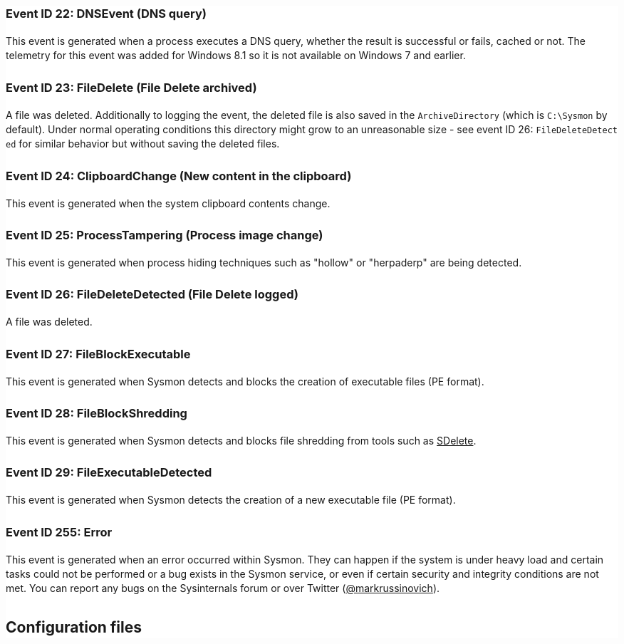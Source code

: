 ### Event ID 22: DNSEvent (DNS query)

This event is generated when a process executes a DNS query, whether the result
is successful or fails, cached or not. The telemetry for this event was added
for Windows 8.1 so it is not available on Windows 7 and earlier.

### Event ID 23: FileDelete (File Delete archived)

A file was deleted. Additionally to logging the event, the deleted file is also
saved in the `ArchiveDirectory` (which is `C:\Sysmon` by default). Under normal
operating conditions this directory might grow to an unreasonable size - see
event ID 26: `FileDeleteDetected` for similar behavior but without saving the
deleted files.

### Event ID 24: ClipboardChange (New content in the clipboard)

This event is generated when the system clipboard contents change.

### Event ID 25: ProcessTampering (Process image change)

This event is generated when process hiding techniques such as "hollow" or
"herpaderp" are being detected.

### Event ID 26: FileDeleteDetected (File Delete logged)

A file was deleted.

### Event ID 27: FileBlockExecutable

This event is generated when Sysmon detects and blocks the creation of
executable files (PE format).

### Event ID 28: FileBlockShredding

This event is generated when Sysmon detects and blocks file shredding from tools such as [SDelete](sdelete.md).

### Event ID 29: FileExecutableDetected

This event is generated when Sysmon detects the creation of a new executable
file (PE format).

### Event ID 255: Error

This event is generated when an error occurred within Sysmon. They can
happen if the system is under heavy load and certain tasks could not be
performed or a bug exists in the Sysmon service, or even if certain security
and integrity conditions are not met. You can report any bugs
on the Sysinternals forum or over Twitter
([@markrussinovich](https://twitter.com/markrussinovich)).

## Configuration files
